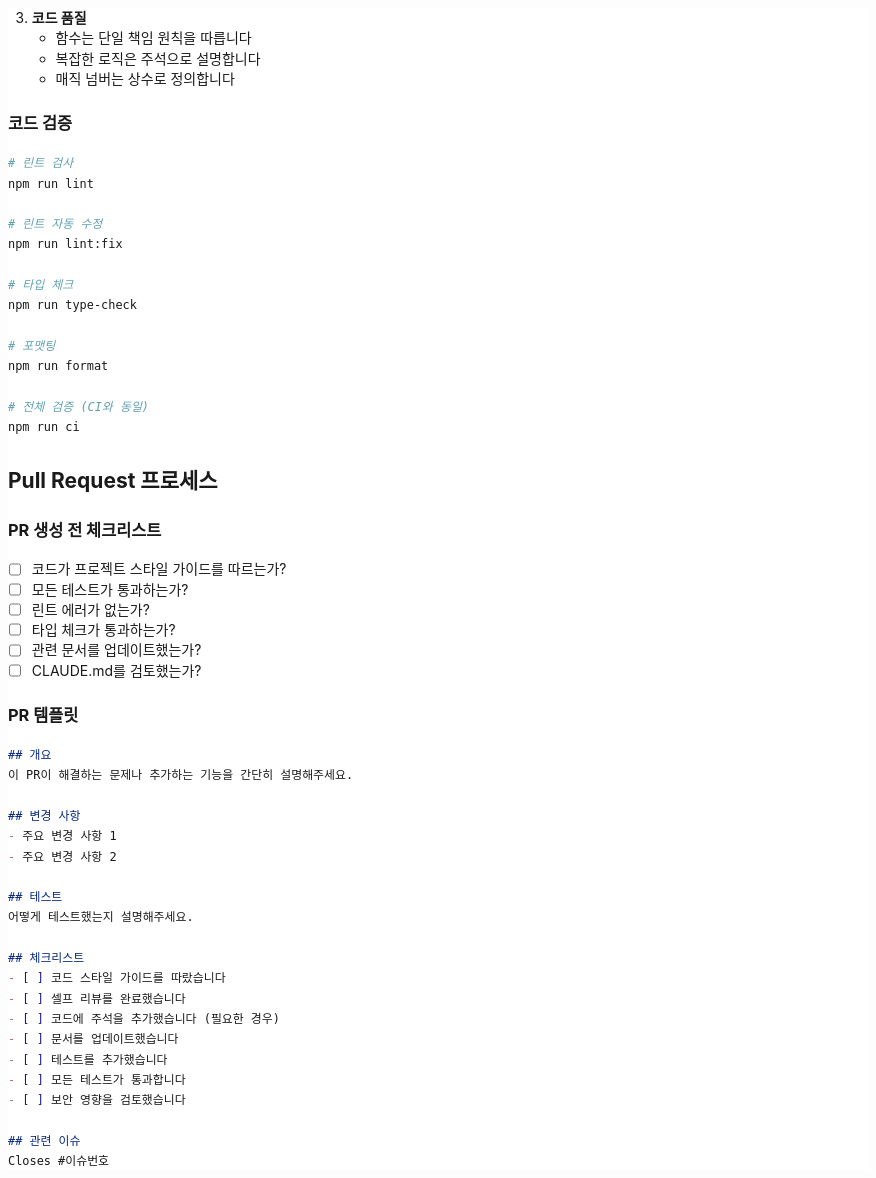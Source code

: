 3. **코드 품질**
   - 함수는 단일 책임 원칙을 따릅니다
   - 복잡한 로직은 주석으로 설명합니다
   - 매직 넘버는 상수로 정의합니다

### 코드 검증

```bash
# 린트 검사
npm run lint

# 린트 자동 수정
npm run lint:fix

# 타입 체크
npm run type-check

# 포맷팅
npm run format

# 전체 검증 (CI와 동일)
npm run ci
```

## Pull Request 프로세스

### PR 생성 전 체크리스트

- [ ] 코드가 프로젝트 스타일 가이드를 따르는가?
- [ ] 모든 테스트가 통과하는가?
- [ ] 린트 에러가 없는가?
- [ ] 타입 체크가 통과하는가?
- [ ] 관련 문서를 업데이트했는가?
- [ ] CLAUDE.md를 검토했는가?

### PR 템플릿

```markdown
## 개요
이 PR이 해결하는 문제나 추가하는 기능을 간단히 설명해주세요.

## 변경 사항
- 주요 변경 사항 1
- 주요 변경 사항 2

## 테스트
어떻게 테스트했는지 설명해주세요.

## 체크리스트
- [ ] 코드 스타일 가이드를 따랐습니다
- [ ] 셀프 리뷰를 완료했습니다
- [ ] 코드에 주석을 추가했습니다 (필요한 경우)
- [ ] 문서를 업데이트했습니다
- [ ] 테스트를 추가했습니다
- [ ] 모든 테스트가 통과합니다
- [ ] 보안 영향을 검토했습니다

## 관련 이슈
Closes #이슈번호
```
